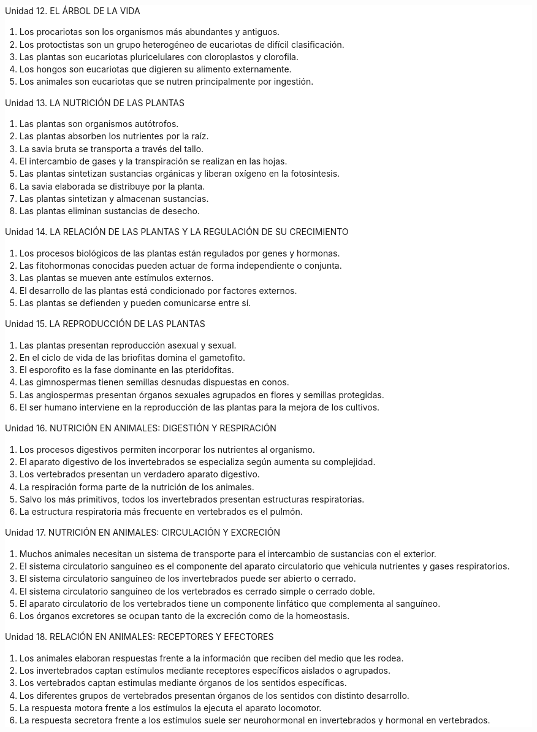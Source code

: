 Unidad 12. EL ÁRBOL DE LA VIDA
1.	Los procariotas son los organismos más abundantes y antiguos.
2.	Los protoctistas son un grupo heterogéneo de eucariotas de difícil clasificación.
3.	Las plantas son eucariotas pluricelulares con cloroplastos y clorofila.
4.	Los hongos son eucariotas que digieren su alimento externamente.
5.	Los animales son eucariotas que se nutren principalmente por ingestión.

Unidad 13. LA NUTRICIÓN DE LAS PLANTAS
1.	Las plantas son organismos autótrofos.
2.	Las plantas absorben los nutrientes por la raíz.
3.	La savia bruta se transporta a través del tallo.
4.	El intercambio de gases y la transpiración se realizan en las hojas.
5.	Las plantas sintetizan sustancias orgánicas y liberan oxígeno en la fotosíntesis.
6.	La savia elaborada se distribuye por la planta.
7.	Las plantas sintetizan y almacenan sustancias.
8.	Las plantas eliminan sustancias de desecho.

Unidad 14. LA RELACIÓN DE LAS PLANTAS Y LA REGULACIÓN DE SU CRECIMIENTO
1.	Los procesos biológicos de las plantas están regulados por genes y hormonas.
2.	Las fitohormonas conocidas pueden actuar de forma independiente o conjunta.
3.	Las plantas se mueven ante estímulos externos.
4.	El desarrollo de las plantas está condicionado por factores externos.
5.	Las plantas se defienden y pueden comunicarse entre sí.

Unidad 15. LA REPRODUCCIÓN DE LAS PLANTAS
1.	Las plantas presentan reproducción asexual y sexual.
2.	En el ciclo de vida de las briofitas domina el gametofito.
3.	El esporofito es la fase dominante en las pteridofitas.
4.	Las gimnospermas tienen semillas desnudas dispuestas en conos.
5.	Las angiospermas presentan órganos sexuales agrupados en flores y semillas protegidas.
6.	El ser humano interviene en la reproducción de las plantas para la mejora de los cultivos.

Unidad 16. NUTRICIÓN EN ANIMALES: DIGESTIÓN Y RESPIRACIÓN 
1.	Los procesos digestivos permiten incorporar los nutrientes al organismo.
2.	El aparato digestivo de los invertebrados se especializa según aumenta su complejidad.
3.	Los vertebrados presentan un verdadero aparato digestivo.
4.	La respiración forma parte de la nutrición de los animales.
5.	Salvo los más primitivos, todos los invertebrados presentan estructuras respiratorias.
6.	La estructura respiratoria más frecuente en vertebrados es el pulmón.

Unidad 17. NUTRICIÓN EN ANIMALES: CIRCULACIÓN Y EXCRECIÓN 
1.	Muchos animales necesitan un sistema de transporte para el intercambio de sustancias con el exterior.
2.	El sistema circulatorio sanguíneo es el componente del aparato circulatorio que vehicula nutrientes y gases respiratorios.
3.	El sistema circulatorio sanguíneo de los invertebrados puede ser abierto o cerrado.
4.	El sistema circulatorio sanguíneo de los vertebrados es cerrado simple o cerrado doble.
5.	El aparato circulatorio de los vertebrados tiene un componente linfático que complementa al sanguíneo.
6.	Los órganos excretores se ocupan tanto de la excreción como de la homeostasis.

Unidad 18. RELACIÓN EN ANIMALES: RECEPTORES Y EFECTORES
1.	Los animales elaboran respuestas frente a la información que reciben del medio que les rodea.
2.	Los invertebrados captan estímulos mediante receptores específicos aislados o agrupados.
3.	Los vertebrados captan estimulas mediante órganos de los sentidos específicas.
4.	Los diferentes grupos de vertebrados presentan órganos de los sentidos con distinto desarrollo.
5.	La respuesta motora frente a los estímulos la ejecuta el aparato locomotor.
6.	La respuesta secretora frente a los estímulos suele ser neurohormonal en invertebrados y hormonal en vertebrados. 
